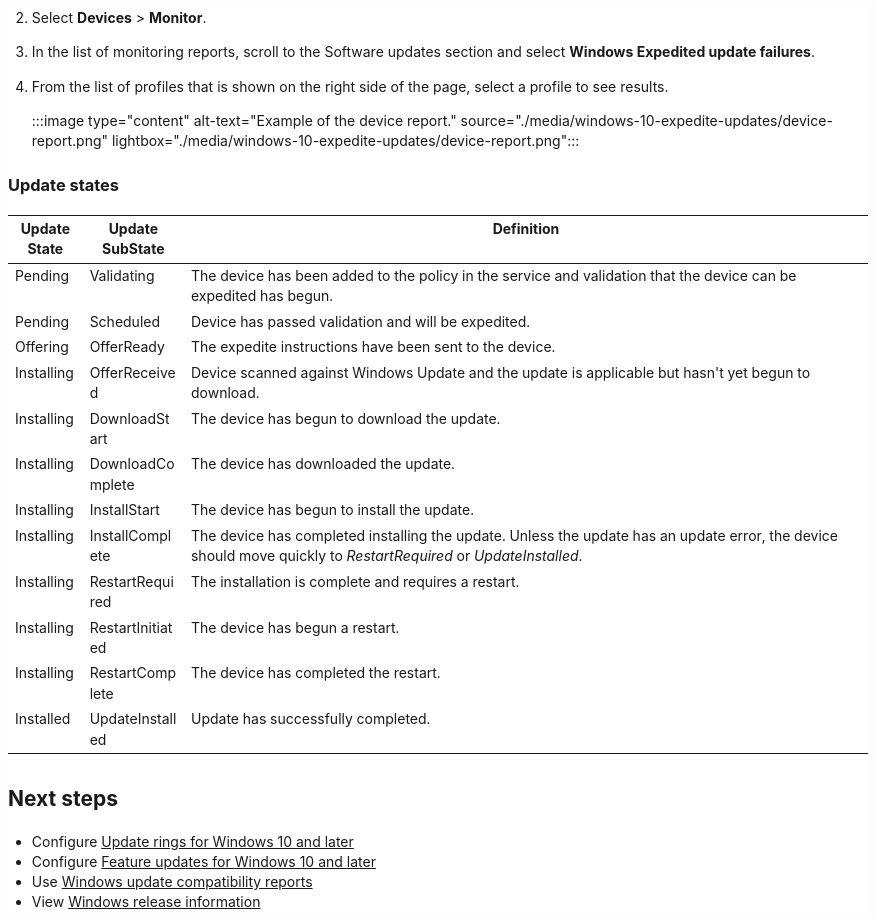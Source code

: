2. Select **Devices** > **Monitor**.

3. In the list of monitoring reports, scroll to the Software updates section and select **Windows Expedited update failures**.

4. From the list of profiles that is shown on the right side of the page, select a profile to see results.
 
   :::image type="content" alt-text="Example of the device report." source="./media/windows-10-expedite-updates/device-report.png" lightbox="./media/windows-10-expedite-updates/device-report.png":::

### Update states

|  Update State  |  Update SubState  |  Definition  |
|------------|------------------|-------------------|
| Pending    | Validating       | The device has been added to the policy in the service and validation that the device can be expedited has begun.  |
| Pending    | Scheduled        | Device has passed validation and will be expedited. |
| Offering   | OfferReady       | The expedite instructions have been sent to the device. |
| Installing | OfferReceived    | Device scanned against Windows Update and the update is applicable but hasn't yet begun to download. |
| Installing | DownloadStart    | The device has begun to download the update. |
| Installing | DownloadComplete | The device has downloaded the update. |
| Installing | InstallStart     | The device has begun to install the update. |
| Installing | InstallComplete  | The device has completed installing the update. Unless the update has an update error, the device should move quickly to *RestartRequired* or *UpdateInstalled*. |
| Installing | RestartRequired  | The installation is complete and requires a restart. |
| Installing | RestartInitiated | The device has begun a restart. |
| Installing | RestartComplete  | The device has completed the restart. |
| Installed  | UpdateInstalled  | Update has successfully completed. |

## Next steps

- Configure [Update rings for Windows 10 and later](windows-10-update-rings.md)
- Configure [Feature updates for Windows 10 and later](windows-10-feature-updates.md)
- Use [Windows update compatibility reports](windows-update-compatibility-reports.md)
- View [Windows release information](/windows/release-information/)
